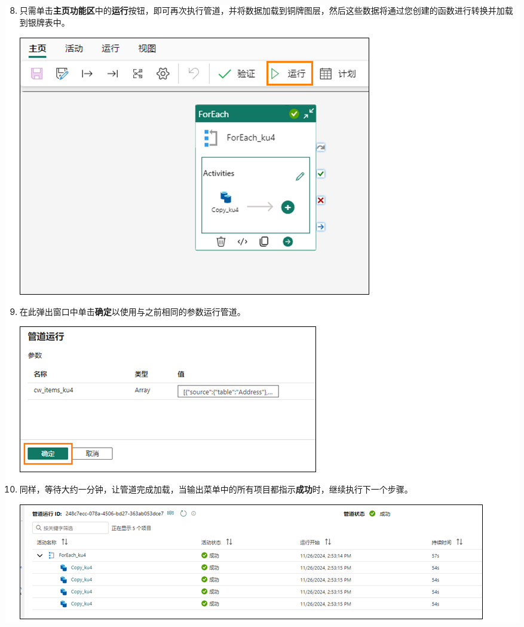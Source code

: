 8. 只需单击**主页功能区**中的**运行**按钮，即可再次执行管道，并将数据加载到铜牌图层，然后这些数据将通过您创建的函数进行转换并加载到银牌表中。

    ![](../media/lab-04/image066.png)

9. 在此弹出窗口中单击**确定**以使用与之前相同的参数运行管道。

    ![](../media/lab-04/image068.png)

10. 同样，等待大约一分钟，让管道完成加载，当输出菜单中的所有项目都指示**成功**时，继续执行下一个步骤。

    ![](../media/lab-04/image070.png)
